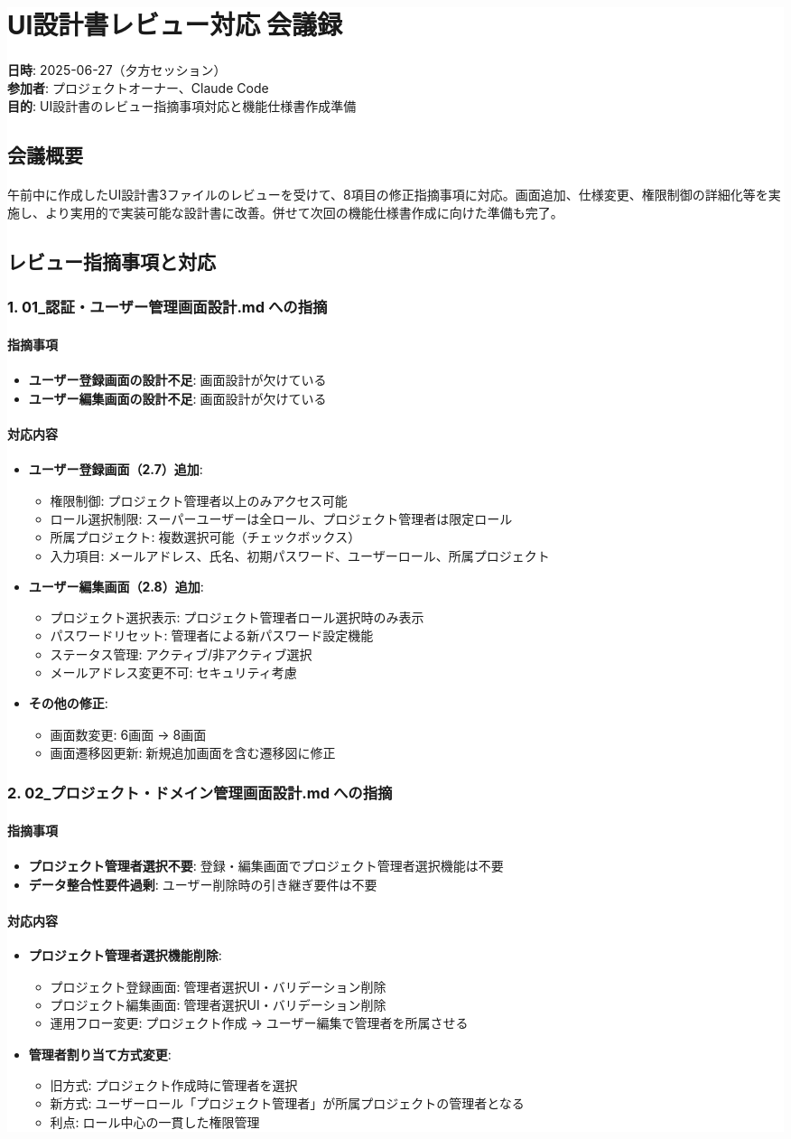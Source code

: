 # UI設計書レビュー対応 会議録

**日時**: 2025-06-27（夕方セッション）  
**参加者**: プロジェクトオーナー、Claude Code  
**目的**: UI設計書のレビュー指摘事項対応と機能仕様書作成準備  

## 会議概要

午前中に作成したUI設計書3ファイルのレビューを受けて、8項目の修正指摘事項に対応。画面追加、仕様変更、権限制御の詳細化等を実施し、より実用的で実装可能な設計書に改善。併せて次回の機能仕様書作成に向けた準備も完了。

## レビュー指摘事項と対応

### 1. 01_認証・ユーザー管理画面設計.md への指摘

#### 指摘事項
- **ユーザー登録画面の設計不足**: 画面設計が欠けている
- **ユーザー編集画面の設計不足**: 画面設計が欠けている

#### 対応内容
- **ユーザー登録画面（2.7）追加**:
  - 権限制御: プロジェクト管理者以上のみアクセス可能
  - ロール選択制限: スーパーユーザーは全ロール、プロジェクト管理者は限定ロール
  - 所属プロジェクト: 複数選択可能（チェックボックス）
  - 入力項目: メールアドレス、氏名、初期パスワード、ユーザーロール、所属プロジェクト

- **ユーザー編集画面（2.8）追加**:
  - プロジェクト選択表示: プロジェクト管理者ロール選択時のみ表示
  - パスワードリセット: 管理者による新パスワード設定機能
  - ステータス管理: アクティブ/非アクティブ選択
  - メールアドレス変更不可: セキュリティ考慮

- **その他の修正**:
  - 画面数変更: 6画面 → 8画面
  - 画面遷移図更新: 新規追加画面を含む遷移図に修正

### 2. 02_プロジェクト・ドメイン管理画面設計.md への指摘

#### 指摘事項
- **プロジェクト管理者選択不要**: 登録・編集画面でプロジェクト管理者選択機能は不要
- **データ整合性要件過剰**: ユーザー削除時の引き継ぎ要件は不要

#### 対応内容
- **プロジェクト管理者選択機能削除**:
  - プロジェクト登録画面: 管理者選択UI・バリデーション削除
  - プロジェクト編集画面: 管理者選択UI・バリデーション削除
  - 運用フロー変更: プロジェクト作成 → ユーザー編集で管理者を所属させる

- **管理者割り当て方式変更**:
  - 旧方式: プロジェクト作成時に管理者を選択
  - 新方式: ユーザーロール「プロジェクト管理者」が所属プロジェクトの管理者となる
  - 利点: ロール中心の一貫した権限管理
